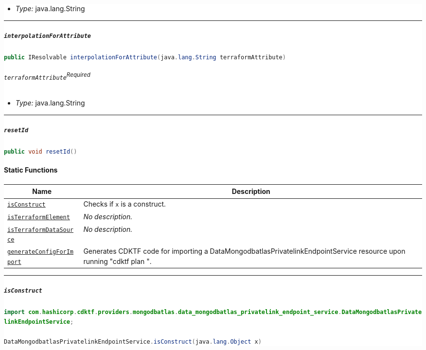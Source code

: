 - *Type:* java.lang.String

---

##### `interpolationForAttribute` <a name="interpolationForAttribute" id="@cdktf/provider-mongodbatlas.dataMongodbatlasPrivatelinkEndpointService.DataMongodbatlasPrivatelinkEndpointService.interpolationForAttribute"></a>

```java
public IResolvable interpolationForAttribute(java.lang.String terraformAttribute)
```

###### `terraformAttribute`<sup>Required</sup> <a name="terraformAttribute" id="@cdktf/provider-mongodbatlas.dataMongodbatlasPrivatelinkEndpointService.DataMongodbatlasPrivatelinkEndpointService.interpolationForAttribute.parameter.terraformAttribute"></a>

- *Type:* java.lang.String

---

##### `resetId` <a name="resetId" id="@cdktf/provider-mongodbatlas.dataMongodbatlasPrivatelinkEndpointService.DataMongodbatlasPrivatelinkEndpointService.resetId"></a>

```java
public void resetId()
```

#### Static Functions <a name="Static Functions" id="Static Functions"></a>

| **Name** | **Description** |
| --- | --- |
| <code><a href="#@cdktf/provider-mongodbatlas.dataMongodbatlasPrivatelinkEndpointService.DataMongodbatlasPrivatelinkEndpointService.isConstruct">isConstruct</a></code> | Checks if `x` is a construct. |
| <code><a href="#@cdktf/provider-mongodbatlas.dataMongodbatlasPrivatelinkEndpointService.DataMongodbatlasPrivatelinkEndpointService.isTerraformElement">isTerraformElement</a></code> | *No description.* |
| <code><a href="#@cdktf/provider-mongodbatlas.dataMongodbatlasPrivatelinkEndpointService.DataMongodbatlasPrivatelinkEndpointService.isTerraformDataSource">isTerraformDataSource</a></code> | *No description.* |
| <code><a href="#@cdktf/provider-mongodbatlas.dataMongodbatlasPrivatelinkEndpointService.DataMongodbatlasPrivatelinkEndpointService.generateConfigForImport">generateConfigForImport</a></code> | Generates CDKTF code for importing a DataMongodbatlasPrivatelinkEndpointService resource upon running "cdktf plan <stack-name>". |

---

##### `isConstruct` <a name="isConstruct" id="@cdktf/provider-mongodbatlas.dataMongodbatlasPrivatelinkEndpointService.DataMongodbatlasPrivatelinkEndpointService.isConstruct"></a>

```java
import com.hashicorp.cdktf.providers.mongodbatlas.data_mongodbatlas_privatelink_endpoint_service.DataMongodbatlasPrivatelinkEndpointService;

DataMongodbatlasPrivatelinkEndpointService.isConstruct(java.lang.Object x)
```
